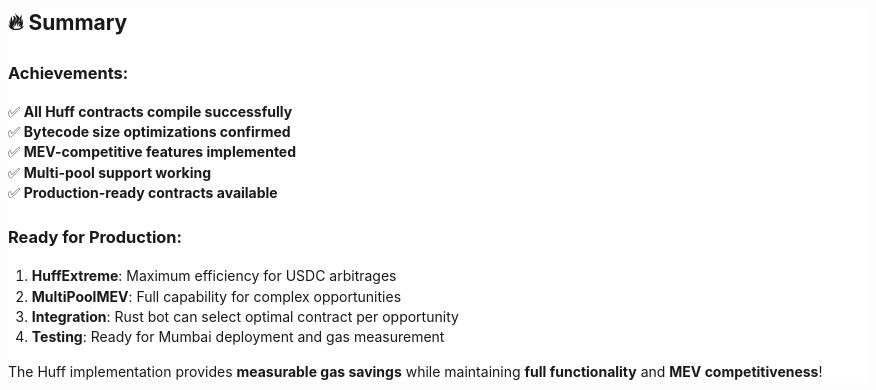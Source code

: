 ```rust
```

## **🔥 Summary**

### **Achievements:**
✅ **All Huff contracts compile successfully**  
✅ **Bytecode size optimizations confirmed**  
✅ **MEV-competitive features implemented**  
✅ **Multi-pool support working**  
✅ **Production-ready contracts available**

### **Ready for Production:**
1. **HuffExtreme**: Maximum efficiency for USDC arbitrages
2. **MultiPoolMEV**: Full capability for complex opportunities  
3. **Integration**: Rust bot can select optimal contract per opportunity
4. **Testing**: Ready for Mumbai deployment and gas measurement

The Huff implementation provides **measurable gas savings** while maintaining **full functionality** and **MEV competitiveness**!